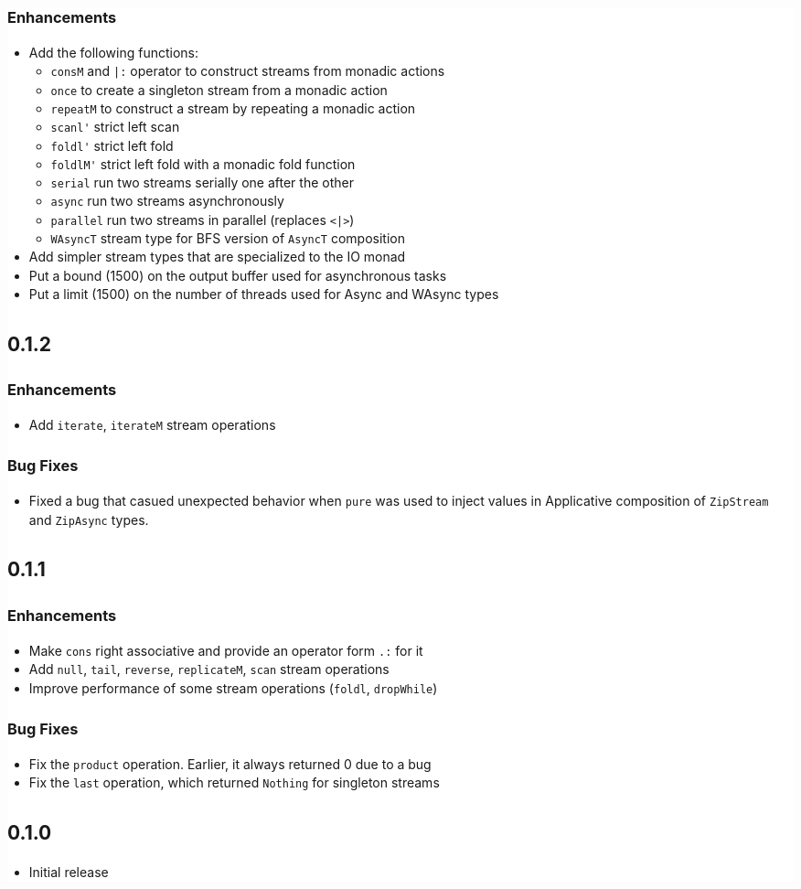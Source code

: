 ### Enhancements
* Add the following functions:
    * `consM` and `|:` operator to construct streams from monadic actions
    * `once` to create a singleton stream from a monadic action
    * `repeatM` to construct a stream by repeating a monadic action
    * `scanl'` strict left scan
    * `foldl'` strict left fold
    * `foldlM'` strict left fold with a monadic fold function
    * `serial` run two streams serially one after the other
    * `async` run two streams asynchronously
    * `parallel` run two streams in parallel (replaces `<|>`)
    * `WAsyncT` stream type for BFS version of `AsyncT` composition
* Add simpler stream types that are specialized to the IO monad
* Put a bound (1500) on the output buffer used for asynchronous tasks
* Put a limit (1500) on the number of threads used for Async and WAsync types

## 0.1.2

### Enhancements
* Add `iterate`, `iterateM` stream operations

### Bug Fixes
* Fixed a bug that casued unexpected behavior when `pure` was used to inject
  values in Applicative composition of `ZipStream` and `ZipAsync` types.

## 0.1.1

### Enhancements
* Make `cons` right associative and provide an operator form `.:` for it
* Add `null`, `tail`, `reverse`, `replicateM`, `scan` stream operations
* Improve performance of some stream operations (`foldl`, `dropWhile`)

### Bug Fixes
* Fix the `product` operation. Earlier, it always returned 0 due to a bug
* Fix the `last` operation, which returned `Nothing` for singleton streams

## 0.1.0

* Initial release
